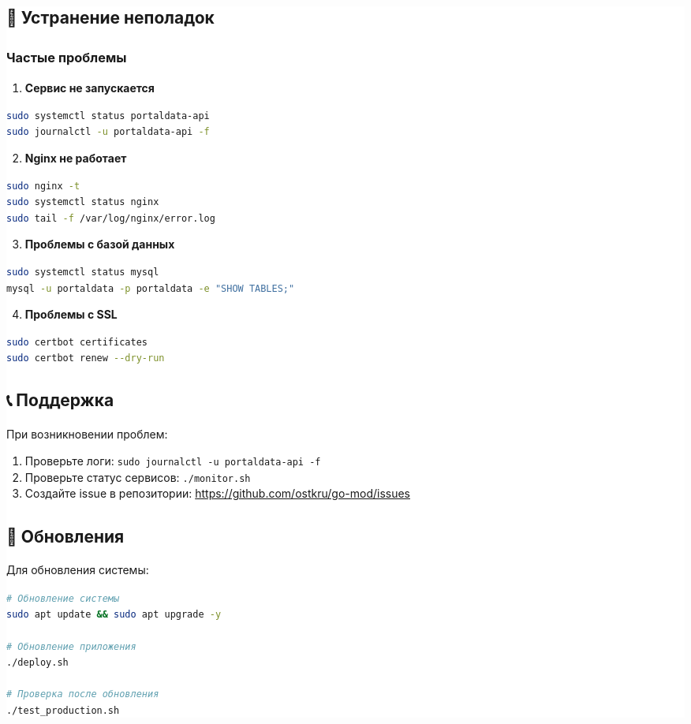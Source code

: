 ## 🚨 Устранение неполадок

### Частые проблемы

1. **Сервис не запускается**
```bash
sudo systemctl status portaldata-api
sudo journalctl -u portaldata-api -f
```

2. **Nginx не работает**
```bash
sudo nginx -t
sudo systemctl status nginx
sudo tail -f /var/log/nginx/error.log
```

3. **Проблемы с базой данных**
```bash
sudo systemctl status mysql
mysql -u portaldata -p portaldata -e "SHOW TABLES;"
```

4. **Проблемы с SSL**
```bash
sudo certbot certificates
sudo certbot renew --dry-run
```

## 📞 Поддержка

При возникновении проблем:

1. Проверьте логи: `sudo journalctl -u portaldata-api -f`
2. Проверьте статус сервисов: `./monitor.sh`
3. Создайте issue в репозитории: https://github.com/ostkru/go-mod/issues

## 🔄 Обновления

Для обновления системы:

```bash
# Обновление системы
sudo apt update && sudo apt upgrade -y

# Обновление приложения
./deploy.sh

# Проверка после обновления
./test_production.sh
``` 